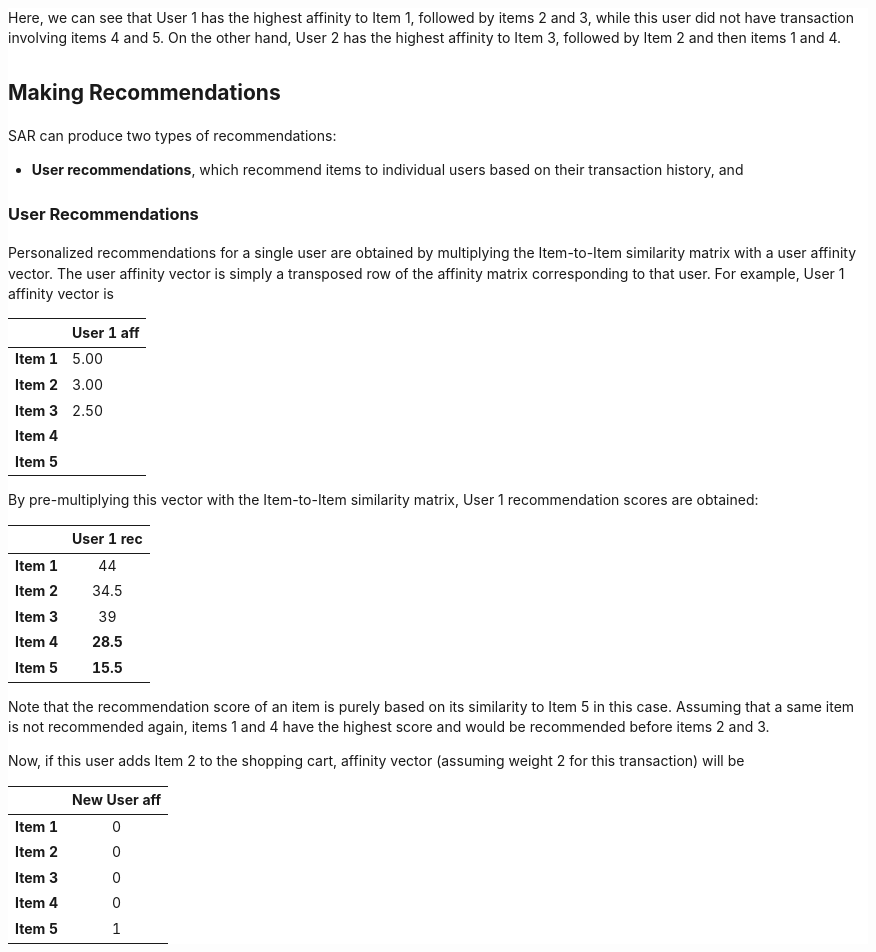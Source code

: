 Here, we can see that User 1 has the highest affinity to Item 1, followed by items 2 and 3, while this user did not have transaction involving items 4 and 5. On the other hand, User 2 has the highest affinity to Item 3, followed by Item 2 and then items 1 and 4.

## Making Recommendations

SAR can produce two types of recommendations:

-   **User recommendations**, which recommend items to individual users based on their transaction history, and

### User Recommendations

Personalized recommendations for a single user are obtained by multiplying the Item-to-Item similarity matrix with a user affinity vector. The user affinity vector is simply a transposed row of the affinity matrix corresponding to that user. For example, User 1 affinity vector is

|            | User 1 aff |
| ---------- | ---------- |
| **Item 1** | 5.00       |
| **Item 2** | 3.00       |
| **Item 3** | 2.50       |
| **Item 4** |            |
| **Item 5** |            |

By pre-multiplying this vector with the Item-to-Item similarity matrix, User 1 recommendation scores are obtained:

|            | User 1 rec |
| ---------- | :--------: |
| **Item 1** |     44     |
| **Item 2** |    34.5    |
| **Item 3** |     39     |
| **Item 4** |  **28.5**  |
| **Item 5** |  **15.5**  |

Note that the recommendation score of an item is purely based on its similarity to Item 5 in this case. Assuming that a same item is 
not recommended again, items 1 and 4 have the highest score and would be recommended before items 2 and 3. 

Now, if this user adds Item 2 to the shopping cart, affinity vector (assuming weight 2 for this transaction) will be

|            | New User aff |
| ---------- | :----------: |
| **Item 1** |       0      |
| **Item 2** |       0      |
| **Item 3** |       0      |
| **Item 4** |       0      |
| **Item 5** |       1      |
